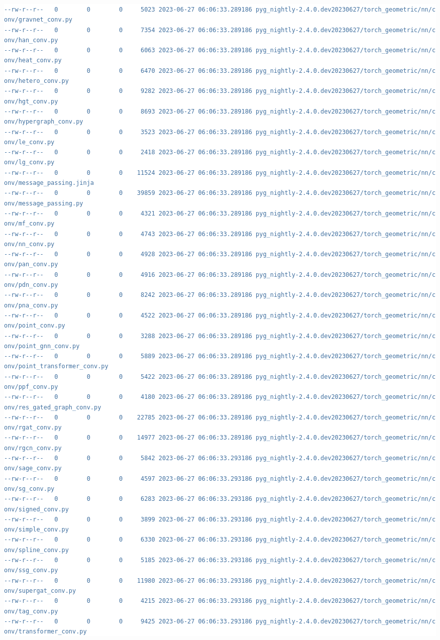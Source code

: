 ```diff
--rw-r--r--   0        0        0     5023 2023-06-27 06:06:33.289186 pyg_nightly-2.4.0.dev20230627/torch_geometric/nn/conv/gravnet_conv.py
--rw-r--r--   0        0        0     7354 2023-06-27 06:06:33.289186 pyg_nightly-2.4.0.dev20230627/torch_geometric/nn/conv/han_conv.py
--rw-r--r--   0        0        0     6063 2023-06-27 06:06:33.289186 pyg_nightly-2.4.0.dev20230627/torch_geometric/nn/conv/heat_conv.py
--rw-r--r--   0        0        0     6470 2023-06-27 06:06:33.289186 pyg_nightly-2.4.0.dev20230627/torch_geometric/nn/conv/hetero_conv.py
--rw-r--r--   0        0        0     9282 2023-06-27 06:06:33.289186 pyg_nightly-2.4.0.dev20230627/torch_geometric/nn/conv/hgt_conv.py
--rw-r--r--   0        0        0     8693 2023-06-27 06:06:33.289186 pyg_nightly-2.4.0.dev20230627/torch_geometric/nn/conv/hypergraph_conv.py
--rw-r--r--   0        0        0     3523 2023-06-27 06:06:33.289186 pyg_nightly-2.4.0.dev20230627/torch_geometric/nn/conv/le_conv.py
--rw-r--r--   0        0        0     2418 2023-06-27 06:06:33.289186 pyg_nightly-2.4.0.dev20230627/torch_geometric/nn/conv/lg_conv.py
--rw-r--r--   0        0        0    11524 2023-06-27 06:06:33.289186 pyg_nightly-2.4.0.dev20230627/torch_geometric/nn/conv/message_passing.jinja
--rw-r--r--   0        0        0    39859 2023-06-27 06:06:33.289186 pyg_nightly-2.4.0.dev20230627/torch_geometric/nn/conv/message_passing.py
--rw-r--r--   0        0        0     4321 2023-06-27 06:06:33.289186 pyg_nightly-2.4.0.dev20230627/torch_geometric/nn/conv/mf_conv.py
--rw-r--r--   0        0        0     4743 2023-06-27 06:06:33.289186 pyg_nightly-2.4.0.dev20230627/torch_geometric/nn/conv/nn_conv.py
--rw-r--r--   0        0        0     4928 2023-06-27 06:06:33.289186 pyg_nightly-2.4.0.dev20230627/torch_geometric/nn/conv/pan_conv.py
--rw-r--r--   0        0        0     4916 2023-06-27 06:06:33.289186 pyg_nightly-2.4.0.dev20230627/torch_geometric/nn/conv/pdn_conv.py
--rw-r--r--   0        0        0     8242 2023-06-27 06:06:33.289186 pyg_nightly-2.4.0.dev20230627/torch_geometric/nn/conv/pna_conv.py
--rw-r--r--   0        0        0     4522 2023-06-27 06:06:33.289186 pyg_nightly-2.4.0.dev20230627/torch_geometric/nn/conv/point_conv.py
--rw-r--r--   0        0        0     3288 2023-06-27 06:06:33.289186 pyg_nightly-2.4.0.dev20230627/torch_geometric/nn/conv/point_gnn_conv.py
--rw-r--r--   0        0        0     5889 2023-06-27 06:06:33.289186 pyg_nightly-2.4.0.dev20230627/torch_geometric/nn/conv/point_transformer_conv.py
--rw-r--r--   0        0        0     5422 2023-06-27 06:06:33.289186 pyg_nightly-2.4.0.dev20230627/torch_geometric/nn/conv/ppf_conv.py
--rw-r--r--   0        0        0     4180 2023-06-27 06:06:33.289186 pyg_nightly-2.4.0.dev20230627/torch_geometric/nn/conv/res_gated_graph_conv.py
--rw-r--r--   0        0        0    22785 2023-06-27 06:06:33.289186 pyg_nightly-2.4.0.dev20230627/torch_geometric/nn/conv/rgat_conv.py
--rw-r--r--   0        0        0    14977 2023-06-27 06:06:33.289186 pyg_nightly-2.4.0.dev20230627/torch_geometric/nn/conv/rgcn_conv.py
--rw-r--r--   0        0        0     5842 2023-06-27 06:06:33.293186 pyg_nightly-2.4.0.dev20230627/torch_geometric/nn/conv/sage_conv.py
--rw-r--r--   0        0        0     4597 2023-06-27 06:06:33.293186 pyg_nightly-2.4.0.dev20230627/torch_geometric/nn/conv/sg_conv.py
--rw-r--r--   0        0        0     6283 2023-06-27 06:06:33.293186 pyg_nightly-2.4.0.dev20230627/torch_geometric/nn/conv/signed_conv.py
--rw-r--r--   0        0        0     3899 2023-06-27 06:06:33.293186 pyg_nightly-2.4.0.dev20230627/torch_geometric/nn/conv/simple_conv.py
--rw-r--r--   0        0        0     6330 2023-06-27 06:06:33.293186 pyg_nightly-2.4.0.dev20230627/torch_geometric/nn/conv/spline_conv.py
--rw-r--r--   0        0        0     5185 2023-06-27 06:06:33.293186 pyg_nightly-2.4.0.dev20230627/torch_geometric/nn/conv/ssg_conv.py
--rw-r--r--   0        0        0    11980 2023-06-27 06:06:33.293186 pyg_nightly-2.4.0.dev20230627/torch_geometric/nn/conv/supergat_conv.py
--rw-r--r--   0        0        0     4215 2023-06-27 06:06:33.293186 pyg_nightly-2.4.0.dev20230627/torch_geometric/nn/conv/tag_conv.py
--rw-r--r--   0        0        0     9425 2023-06-27 06:06:33.293186 pyg_nightly-2.4.0.dev20230627/torch_geometric/nn/conv/transformer_conv.py
```